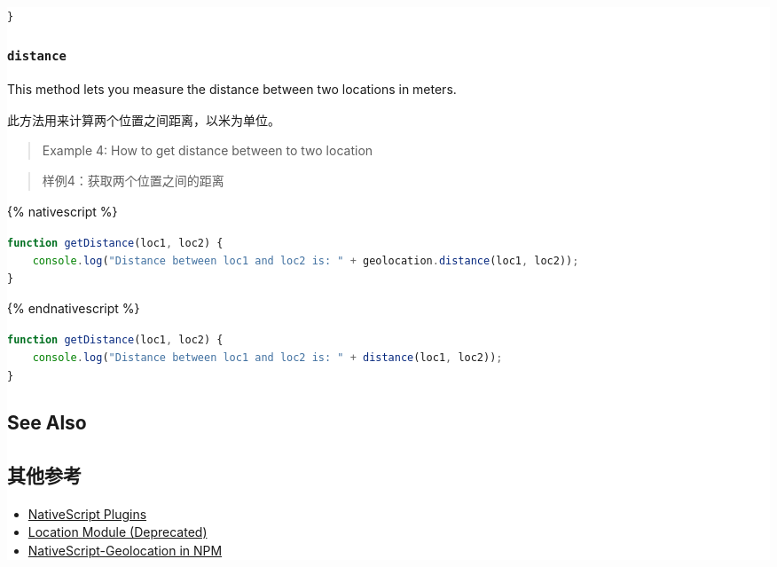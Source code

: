 ``` TypeScript
}
```

### `distance`

This method lets you measure the distance between two locations in meters.

此方法用来计算两个位置之间距离，以米为单位。

> Example 4: How to get distance between to two location

> 样例4：获取两个位置之间的距离

{% nativescript %}
```JavaScript
function getDistance(loc1, loc2) {
    console.log("Distance between loc1 and loc2 is: " + geolocation.distance(loc1, loc2));
}
```
{% endnativescript %}
```TypeScript
function getDistance(loc1, loc2) {
    console.log("Distance between loc1 and loc2 is: " + distance(loc1, loc2));
}
```

## See Also

## 其他参考

* [NativeScript Plugins](http://docs.nativescript.org/plugins/plugins)
* [Location Module (Deprecated)](http://docs.nativescript.org/api-reference/modules/_location_.html)
* [NativeScript-Geolocation in NPM](https://www.npmjs.com/package/nativescript-geolocation)
